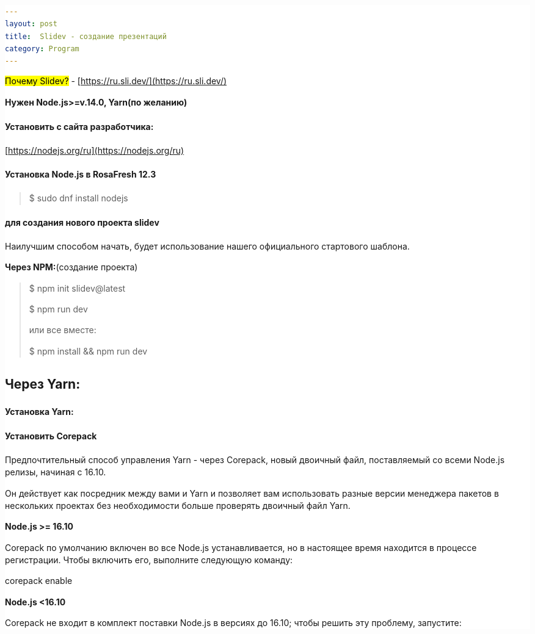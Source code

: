 ```yaml
---
layout: post
title:  Slidev - создание презентаций
category: Program
---
```


<mark>Почему Slidev?</mark> - [https://ru.sli.dev/](https://ru.sli.dev/)

**Нужен Node.js>=v.14.0, Yarn(по желанию)**

#### Установить с сайта разработчика:

[https://nodejs.org/ru](https://nodejs.org/ru)

#### Установка Node.js в RosaFresh 12.3
 
>$ sudo dnf install nodejs

#### для создания нового проекта slidev

Наилучшим способом начать, будет использование нашего официального стартового шаблона.

**Через NPM:**(создание проекта)

> $ npm init slidev@latest 
>
>$ npm run dev
>
>или все вместе:
>
>$ npm install && npm run dev

## Через Yarn:

#### Установка Yarn:

#### Установить Corepack

Предпочтительный способ управления Yarn - через Corepack, новый двоичный файл, поставляемый со всеми Node.js релизы, начиная с 16.10. 

Он действует как посредник между вами и Yarn и позволяет вам использовать разные версии менеджера пакетов в нескольких проектах без необходимости больше проверять двоичный файл Yarn.

**Node.js >= 16.10**

Corepack по умолчанию включен во все Node.js устанавливается, но в настоящее время находится в процессе регистрации. Чтобы включить его, выполните следующую команду:

corepack enable

**Node.js <16.10**

Corepack не входит в комплект поставки Node.js в версиях до 16.10; чтобы решить эту проблему, запустите:
